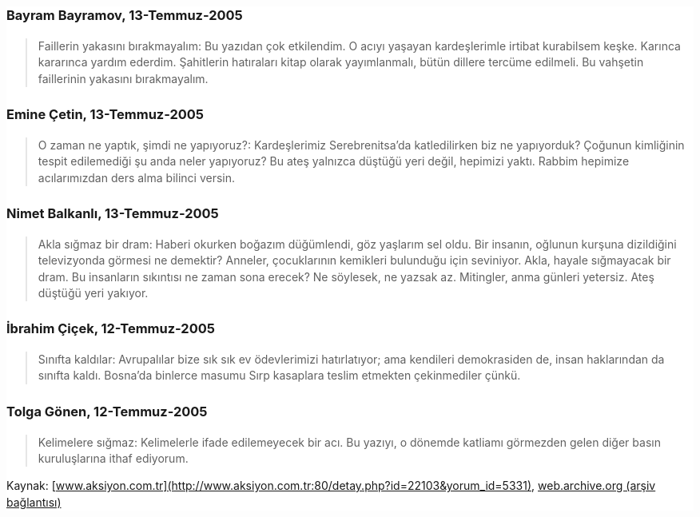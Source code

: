 ### Bayram Bayramov, 13-Temmuz-2005
> Faillerin yakasını bırakmayalım: 
> Bu yazıdan çok etkilendim. O acıyı yaşayan kardeşlerimle irtibat kurabilsem keşke. Karınca kararınca yardım ederdim. Şahitlerin hatıraları kitap olarak yayımlanmalı, bütün dillere tercüme edilmeli. Bu vahşetin faillerinin yakasını bırakmayalım.

### Emine Çetin, 13-Temmuz-2005
> O zaman ne yaptık, şimdi ne yapıyoruz?: 
> Kardeşlerimiz Serebrenitsa’da katledilirken biz ne yapıyorduk? Çoğunun kimliğinin tespit edilemediği şu anda neler yapıyoruz? Bu ateş yalnızca düştüğü yeri değil, hepimizi yaktı. Rabbim hepimize acılarımızdan ders alma bilinci versin.

### Nimet Balkanlı, 13-Temmuz-2005
> Akla sığmaz bir dram: 
> Haberi okurken boğazım düğümlendi, göz yaşlarım sel oldu. Bir insanın, oğlunun kurşuna dizildiğini televizyonda görmesi ne demektir? Anneler, çocuklarının kemikleri bulunduğu için seviniyor. Akla, hayale sığmayacak bir dram. Bu insanların sıkıntısı ne zaman sona erecek? Ne söylesek, ne yazsak az. Mitingler, anma günleri yetersiz. Ateş düştüğü yeri yakıyor.

### İbrahim Çiçek, 12-Temmuz-2005
> Sınıfta kaldılar: 
> Avrupalılar bize sık sık ev ödevlerimizi hatırlatıyor; ama kendileri demokrasiden de, insan haklarından da sınıfta kaldı. Bosna’da binlerce masumu Sırp kasaplara teslim etmekten çekinmediler çünkü.

### Tolga Gönen, 12-Temmuz-2005
> Kelimelere sığmaz: 
> Kelimelerle ifade edilemeyecek bir acı. Bu yazıyı, o dönemde katliamı görmezden gelen diğer basın kuruluşlarına ithaf ediyorum.

Kaynak: [www.aksiyon.com.tr](http://www.aksiyon.com.tr:80/detay.php?id=22103&yorum_id=5331), [web.archive.org (arşiv bağlantısı)](http://web.archive.org/web/20060317115908/http://www.aksiyon.com.tr:80/detay.php?id=22103&yorum_id=5331)
